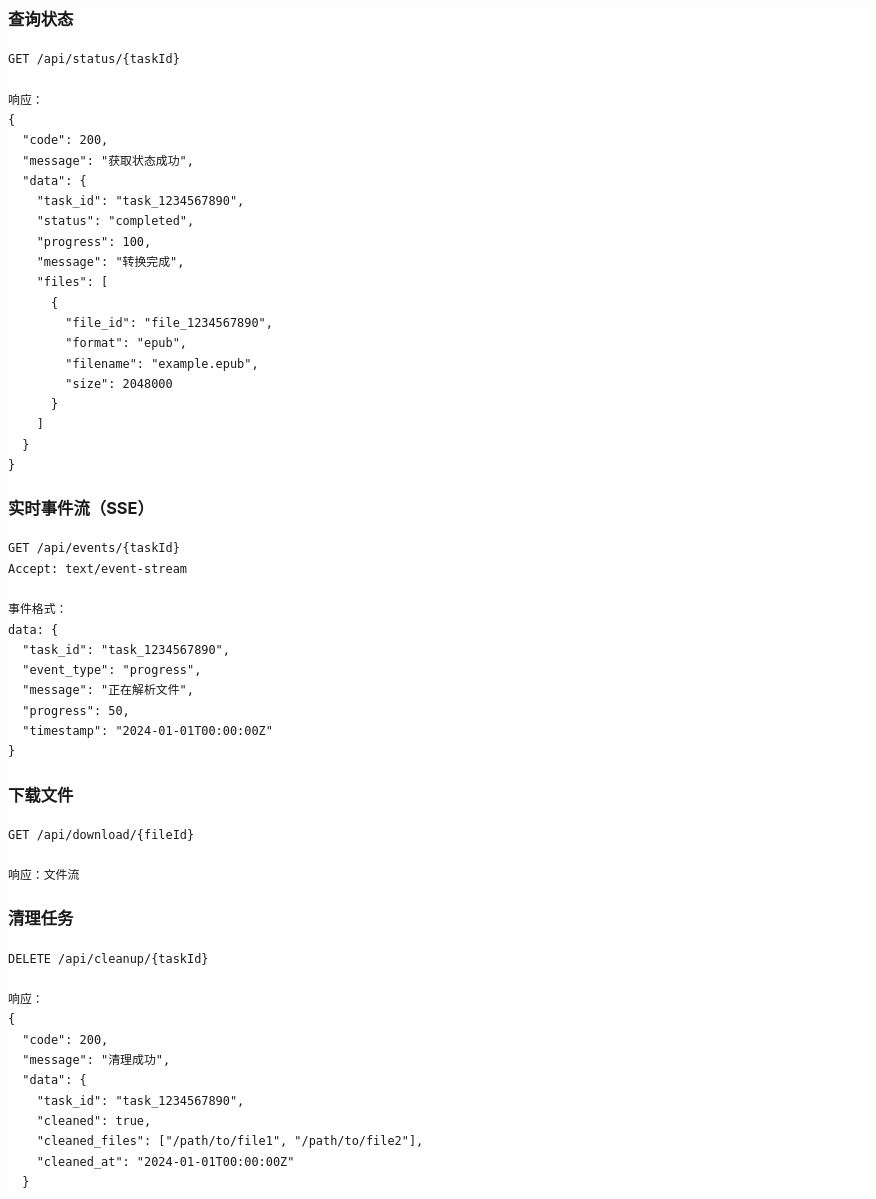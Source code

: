 ### 查询状态

```http
GET /api/status/{taskId}

响应：
{
  "code": 200,
  "message": "获取状态成功",
  "data": {
    "task_id": "task_1234567890",
    "status": "completed",
    "progress": 100,
    "message": "转换完成",
    "files": [
      {
        "file_id": "file_1234567890",
        "format": "epub",
        "filename": "example.epub",
        "size": 2048000
      }
    ]
  }
}
```

### 实时事件流（SSE）

```http
GET /api/events/{taskId}
Accept: text/event-stream

事件格式：
data: {
  "task_id": "task_1234567890",
  "event_type": "progress",
  "message": "正在解析文件",
  "progress": 50,
  "timestamp": "2024-01-01T00:00:00Z"
}
```

### 下载文件

```http
GET /api/download/{fileId}

响应：文件流
```

### 清理任务

```http
DELETE /api/cleanup/{taskId}

响应：
{
  "code": 200,
  "message": "清理成功",
  "data": {
    "task_id": "task_1234567890",
    "cleaned": true,
    "cleaned_files": ["/path/to/file1", "/path/to/file2"],
    "cleaned_at": "2024-01-01T00:00:00Z"
  }
```